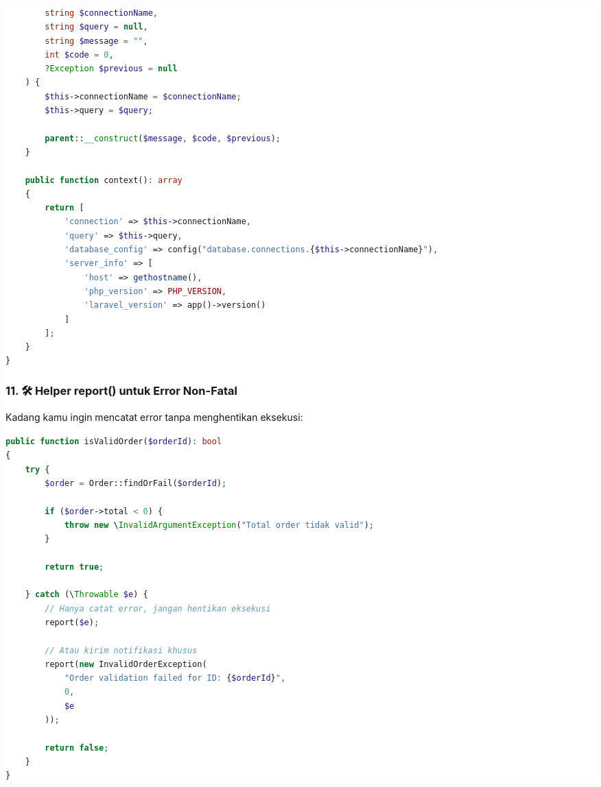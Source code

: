 ```php
        string $connectionName, 
        string $query = null, 
        string $message = "", 
        int $code = 0, 
        ?Exception $previous = null
    ) {
        $this->connectionName = $connectionName;
        $this->query = $query;
        
        parent::__construct($message, $code, $previous);
    }
    
    public function context(): array
    {
        return [
            'connection' => $this->connectionName,
            'query' => $this->query,
            'database_config' => config("database.connections.{$this->connectionName}"),
            'server_info' => [
                'host' => gethostname(),
                'php_version' => PHP_VERSION,
                'laravel_version' => app()->version()
            ]
        ];
    }
}
```

### 11. 🛠️ Helper report() untuk Error Non-Fatal

Kadang kamu ingin mencatat error tanpa menghentikan eksekusi:

```php
public function isValidOrder($orderId): bool
{
    try {
        $order = Order::findOrFail($orderId);
        
        if ($order->total < 0) {
            throw new \InvalidArgumentException("Total order tidak valid");
        }
        
        return true;
        
    } catch (\Throwable $e) {
        // Hanya catat error, jangan hentikan eksekusi
        report($e);
        
        // Atau kirim notifikasi khusus
        report(new InvalidOrderException(
            "Order validation failed for ID: {$orderId}", 
            0, 
            $e
        ));
        
        return false;
    }
}
```
